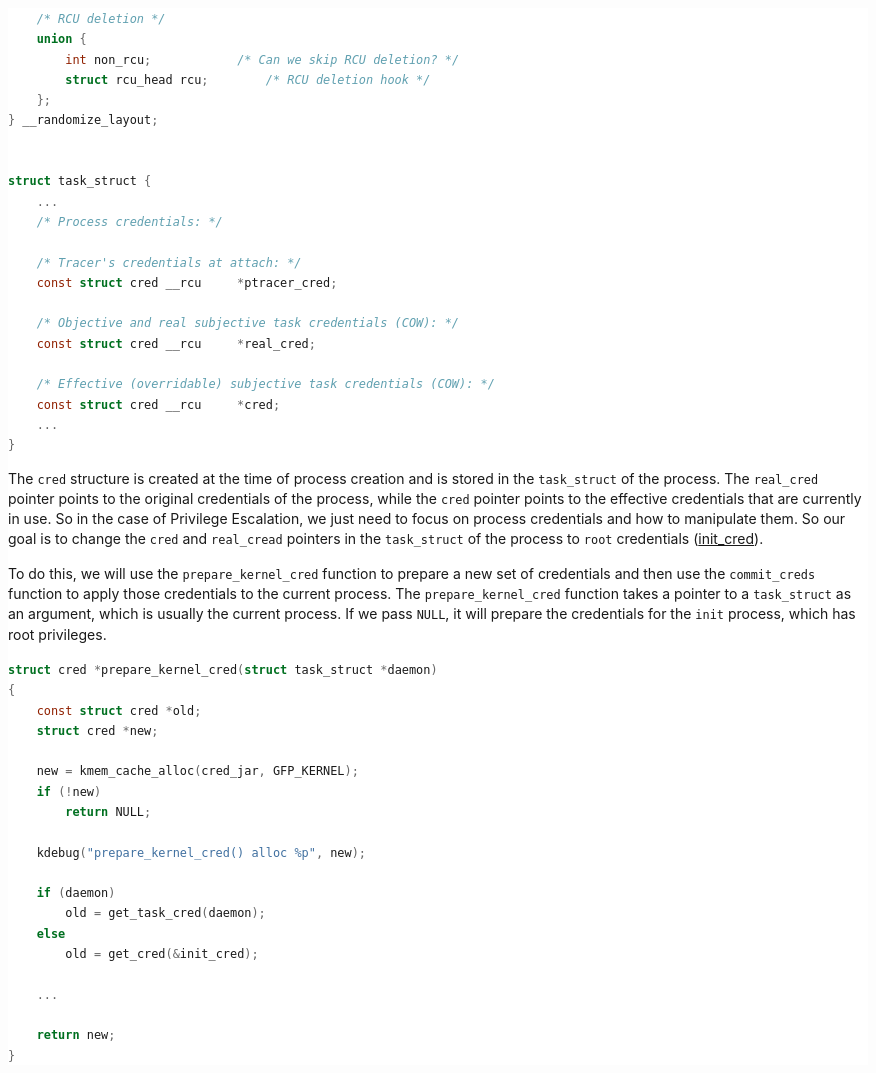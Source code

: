 ```c
	/* RCU deletion */
	union {
		int non_rcu;			/* Can we skip RCU deletion? */
		struct rcu_head	rcu;		/* RCU deletion hook */
	};
} __randomize_layout;


struct task_struct {
    ...
	/* Process credentials: */

	/* Tracer's credentials at attach: */
	const struct cred __rcu		*ptracer_cred;

	/* Objective and real subjective task credentials (COW): */
	const struct cred __rcu		*real_cred;

	/* Effective (overridable) subjective task credentials (COW): */
	const struct cred __rcu		*cred;
    ...
}
```

The `cred` structure is created at the time of process creation and is stored in the `task_struct` of the process. The `real_cred` pointer points to the original credentials of the process, while the `cred` pointer points to the effective credentials that are currently in use. So in the case of Privilege Escalation, we just need to focus on process credentials and how to manipulate them. So our goal is to change the `cred` and `real_cread` pointers in the `task_struct` of the process to `root` credentials ([init_cred](https://elixir.bootlin.com/linux/v5.14.9/source/kernel/cred.c#L41)).

To do this, we will use the `prepare_kernel_cred` function to prepare a new set of credentials and then use the `commit_creds` function to apply those credentials to the current process. The `prepare_kernel_cred` function takes a pointer to a `task_struct` as an argument, which is usually the current process. If we pass `NULL`, it will prepare the credentials for the `init` process, which has root privileges.

```c
struct cred *prepare_kernel_cred(struct task_struct *daemon)
{
	const struct cred *old;
	struct cred *new;

	new = kmem_cache_alloc(cred_jar, GFP_KERNEL);
	if (!new)
		return NULL;

	kdebug("prepare_kernel_cred() alloc %p", new);

	if (daemon)
		old = get_task_cred(daemon);
	else
		old = get_cred(&init_cred);

    ...

    return new;
}
```
